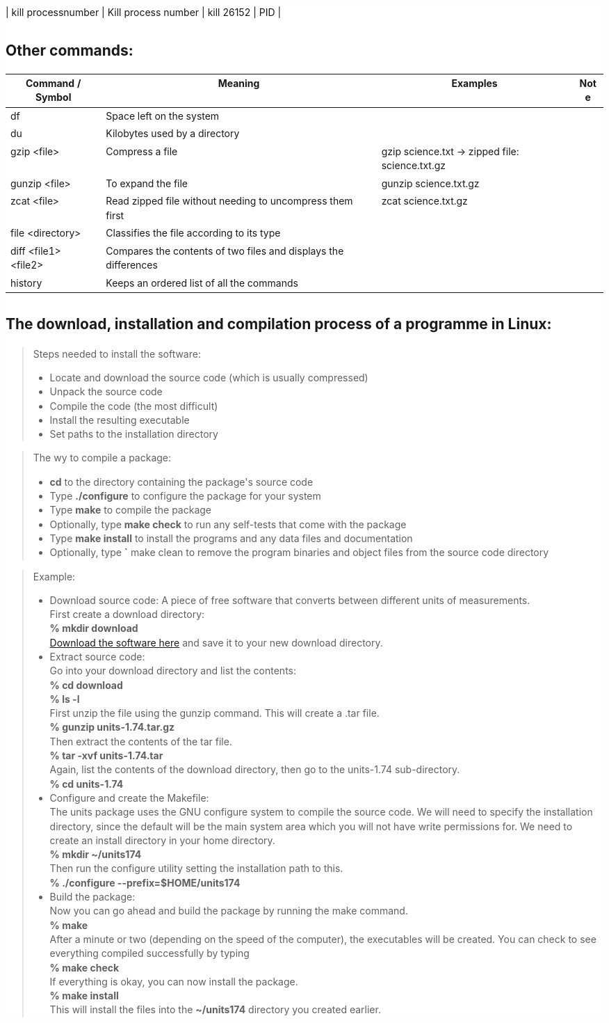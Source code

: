 | kill processnumber         	| Kill process number                       	| kill 26152                                                                                                                                                                             	| PID                                                                                                                                        	|   	

## Other commands:
| Command / Symbol     	| Meaning                                                         	| Examples                                        	| Note 	|
|----------------------	|-----------------------------------------------------------------	|-------------------------------------------------	|------	|
| df                   	| Space left on the system                                        	|                                                 	|      	|
| du                   	| Kilobytes used by a directory                                   	|                                                 	|      	|
| gzip \<file>          	| Compress a file                                                 	| gzip science.txt -> zipped file: science.txt.gz 	|      	|
| gunzip \<file>        	| To expand the file                                              	| gunzip science.txt.gz                           	|      	|
| zcat \<file>          	| Read zipped file without needing to uncompress them first       	| zcat science.txt.gz                             	|      	|
| file \<directory>     	| Classifies the file according to its type                       	|                                                 	|      	|
| diff \<file1> \<file2> 	| Compares the contents of two files and displays the differences 	|                                                 	|      	|
| history              	| Keeps an ordered list of all the commands                       	|                                                 	|      	|

## The download, installation and compilation process of a programme in Linux:

> Steps needed to install the software:
>- Locate and download the source code (which is usually compressed)
>- Unpack the source code
>- Compile the code (the most difficult)
>- Install the resulting executable
>- Set paths to the installation directory

> The wy to compile a package:
>- **cd** to the directory containing the package's source code
>- Type **./configure** to configure the package for your system
>- Type **make** to compile the package
>- Optionally, type **make check** to run any self-tests that come with the package
>- Type **make install** to install the programs and any data files and documentation
>- Optionally, type **\`** make clean to remove the program binaries and object files from the source code directory

> Example:
>- Download source code: A piece of free software that converts between different units of measurements.<br/>First create a download directory:<br/> **% mkdir download** <br/> [Download the software here](http://www.ee.surrey.ac.uk/Teaching/Unix/units-1.74.tar.gz) and save it to your new download directory.
>- Extract source code:<br/>Go into your download directory and list the contents:<br/>**% cd download**<br/>**% ls -l**<br/>First unzip the file using the gunzip command. This will create a .tar file.<br/>**% gunzip units-1.74.tar.gz** <br/>Then extract the contents of the tar file. <br/>**% tar -xvf units-1.74.tar**<br/>Again, list the contents of the download directory, then go to the units-1.74 sub-directory.<br/>**% cd units-1.74**
>- Configure and create the Makefile:<br/>The units package uses the GNU configure system to compile the source code. We will need to specify the installation directory, since the default will be the main system area which you will not have write permissions for. We need to create an install directory in your home directory.<br/>**% mkdir ~/units174**<br/>Then run the configure utility setting the installation path to this.<br/>**% ./configure --prefix=$HOME/units174**
>- Build the package: <br/> Now you can go ahead and build the package by running the make command.  <br/>**% make**<br/>After a minute or two (depending on the speed of the computer), the executables will be created. You can check to see everything compiled successfully by typing<br/>**% make check**<br/>If everything is okay, you can now install the package.<br/>**% make install**<br/>This will install the files into the **~/units174** directory you created earlier.
